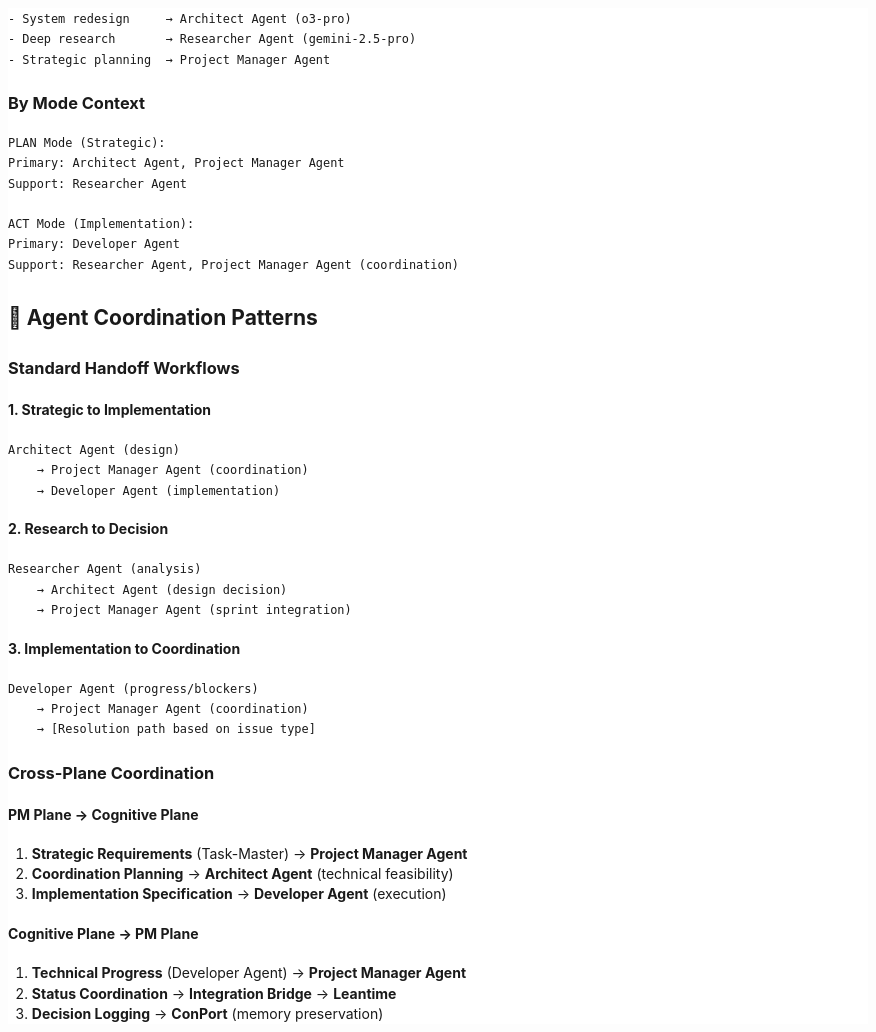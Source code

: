 ```
- System redesign     → Architect Agent (o3-pro)
- Deep research       → Researcher Agent (gemini-2.5-pro)
- Strategic planning  → Project Manager Agent
```

### By Mode Context
```
PLAN Mode (Strategic):
Primary: Architect Agent, Project Manager Agent
Support: Researcher Agent

ACT Mode (Implementation):
Primary: Developer Agent
Support: Researcher Agent, Project Manager Agent (coordination)
```

## 🔄 Agent Coordination Patterns

### Standard Handoff Workflows

#### 1. Strategic to Implementation
```
Architect Agent (design)
    → Project Manager Agent (coordination)
    → Developer Agent (implementation)
```

#### 2. Research to Decision
```
Researcher Agent (analysis)
    → Architect Agent (design decision)
    → Project Manager Agent (sprint integration)
```

#### 3. Implementation to Coordination
```
Developer Agent (progress/blockers)
    → Project Manager Agent (coordination)
    → [Resolution path based on issue type]
```

### Cross-Plane Coordination

#### PM Plane → Cognitive Plane
1. **Strategic Requirements** (Task-Master) → **Project Manager Agent**
2. **Coordination Planning** → **Architect Agent** (technical feasibility)
3. **Implementation Specification** → **Developer Agent** (execution)

#### Cognitive Plane → PM Plane
1. **Technical Progress** (Developer Agent) → **Project Manager Agent**
2. **Status Coordination** → **Integration Bridge** → **Leantime**
3. **Decision Logging** → **ConPort** (memory preservation)

